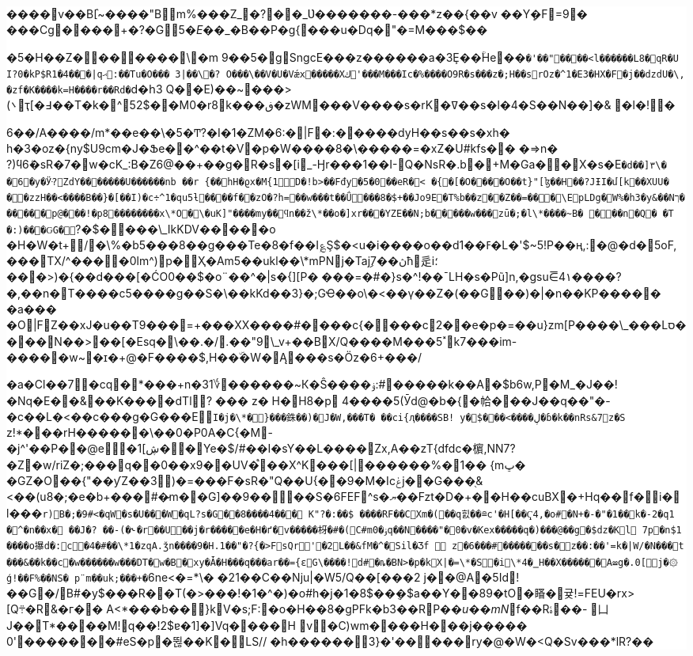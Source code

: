  �� ��v��B[֨~����"Bm%���Z\_�?� �\_Ʋ� �� ����-���\*z��{��v ��Yܻ�F=9�
���Cg����+�?�G5� $E��\_$�B��P�g{���u�Dq�"�=M���$��
 
 �5�H��Z�������\՘�m 9��5�׭gSngcE���z������a�3Ȩ��ؒHe��`�' ��"����<l������L8 �qR�UI?0�kP$R1�4���|qޙ:��Tu�O��� 3|��\�? O���\��V �U�Vǽx�����Xك'���M���Ic�%����O9R�s���z�;H��srOz�^1�E3�HX�F�j��dzdU�\,�zf�K����k=H����r��Rd�`d�հ3 Q��E)��~���>(܌ҭ[�߃��T�k�^52$��M0�r8k���ڧ�zWM���V����s�rK�ߜ��s�l�4�S��N��]�&  �l�!�
 
 6��/A����/m\*��e��\�5�Ͳ?�I�1�ZM�6:�|F�:�����dyH��s��s�xh� h�3�oz�{ny$U9cm�J�Ֆe��^��t�V�p�W����8�\�����=�xZ�U#kfs��
�=>n� ?)ϥ6݅�sR�7�w�cK\_:B�Z6@��+��g�R�s�[i\_-Ӈr���1��I-Q�NsR�.b�+M�Ga�↡�X�s�E`�d��]۳\��6�y�Ӱ݀?ZdY�������U������nb ��r
{��hH�ϱx�M{1D�!b>��Fđy�5�0��eR�<
�{�[�O����O��t}"[ɮ��H�� ?JƗI�մ[k��XUU���zzH  ��<����B��}�[��I)�c÷^1�qu5ƚ����f��zO�?h=��w���t��Ǘ���8�$+��Jo9E�T%b��z��Z��=���\EpLDg�W%�h3�y&��Nך������p@���!�p8��������x\*O�\�uK]"�� ��my��ϥn��ž\*��o�]xr���YZE��N;b��� ��w���zū�;�l\*����~B� ���n�Q� �T�: )���ԌG�`?�$����\_IkKDV�����o
�H�W�t+/�\%�b5���8��g���Te�8�f��I؏Ş$�<u�i����o��d1��ߓ�L�'$~5!P��ң,:�@�d�5oF,�� �TX/^����0lm^)p�Ҳ�Am5��ukl��\*mPNj�Taިj7��ڽħ辵i؛���>)�{�� d���[�ĆO0��$�o¨��^�|s�{][P� ���=�#�}s�^!��ˉLH�s�Pũ]n,�gsu⋶4١����?�,��n�T����c5����g��S�\��kKd��3}�;GҼ��o\�<��ү��Z�(��G��)�|�n��KP����� �a���
�O|F񖉧Z��xJ�u��T9���=+���XX����#����c{����c2��е�p�=��u}zm[P����\_���Lס�� ��N��>��[�Esq�\��.�/.��"9\_v+��BX/Q����M���5˟k7���im-�����w~�ɪ�+@�F����$,H��ۜ�W�Ą���s�Ӧz�6+���/
 
 �a�Cl��7�cq�\*���+n�31؇������~К�Ŝ����ۏ:#� ����k��A�$b6w,P�M\_�J��!�Nq�E��&��K����dTl?
���
z� H�H8�p 4����5(Ӯd@�b�{�帢���J��q��"�-�c��L� <��c���g�G���E`I�j�\*�}���銖��)�J�W,� ��T� ��ci {ԯ����SB! y�$���<����ڸ�ɓ�k��nRs&7z�S`z!\*���rH��� ��⮬�\��0�P0A�C{�M-�j^'� �P��@e�ڜ]1��Ye�$/#��I�sY��L����Zx,A��zT{dfdc�㯽,NN7?�Z�w/ riZ�;���q��0��x9��UV�֩��X^K���[|������%�1��
{mڀ� �GZ�O��{"��ƴZ��3)�=���F�sR�"Q��U{��9�M�Icݟj��G���֖&<��(u8�;�e�b+���#�̷m��G]��9����S�6FEF^s�ޔ��Fzt�D�+��H��cuBX�+Hq��f�i� l���`r)B�;�9#<�qW�s�U���W�q L?s�G��8����4���
K"?�:��$
����RF��C Xm�(��q힔��≘c'�H[��Ҁ4,�o#�N+�-�"�1��k�-2�q1�^�n��x�
��J�? ��-(�˞�r��U��j�r�����e�H�ґ�v�����枒�#�(C#mۏ�0q��N����"�0�v�Kex�����q�)���@��g�$dz�Kl
7p�n$1����օ㩧d�:c�4�#��\*1�zqA.ǯn����9�H.1��"�?{�>FsQr' �2L��&fM�^�Sil�Ӡf
 z�6���#�������s�z��:��'=k�|W/�N���t���&��k��c�w������w���DT�w�B�xy�Ǡ�H���q���ar��={ԑG\����!d#�ȵ�BN>�p�kX|�=\*�S�i\*4�̳H��X������Aⳬg�.0[j�۞ǵ!��F%��NS� p¨m��uk;���+�`6ne<�=\*\� �21��C��Nju|�W5/Q��[� ��2
j��@A�5Id!��G�/B#�y$���R��T(�>���!�1�^�)�o#h�j�1�8$��݈�$a��Y��89�tO�䁊�귲!=FEU�rx>[Q܊�R&�г��
A<\*���b��}kV�s;F:�o�H��8�gPFk�b3��RP��$u��mN$f� �Rۂ��-
凵J��T\*����M!q��!2$ɐ�1]�]Vq�� ��H
׭v�C)wm����H���j����� 0'�������#eS�p�뛶��K�LS//
�h�����޲������'�{3ry�@�W�<Q�Sv���\*lR?��
 




































